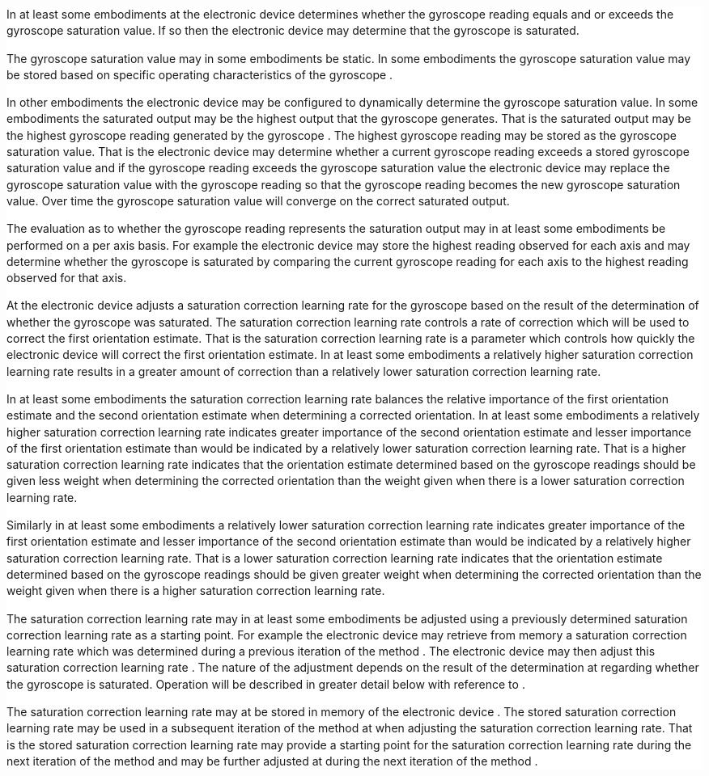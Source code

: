In at least some embodiments at the electronic device determines whether the gyroscope reading equals and or exceeds the gyroscope saturation value. If so then the electronic device may determine that the gyroscope is saturated.

The gyroscope saturation value may in some embodiments be static. In some embodiments the gyroscope saturation value may be stored based on specific operating characteristics of the gyroscope .

In other embodiments the electronic device may be configured to dynamically determine the gyroscope saturation value. In some embodiments the saturated output may be the highest output that the gyroscope generates. That is the saturated output may be the highest gyroscope reading generated by the gyroscope . The highest gyroscope reading may be stored as the gyroscope saturation value. That is the electronic device may determine whether a current gyroscope reading exceeds a stored gyroscope saturation value and if the gyroscope reading exceeds the gyroscope saturation value the electronic device may replace the gyroscope saturation value with the gyroscope reading so that the gyroscope reading becomes the new gyroscope saturation value. Over time the gyroscope saturation value will converge on the correct saturated output.

The evaluation as to whether the gyroscope reading represents the saturation output may in at least some embodiments be performed on a per axis basis. For example the electronic device may store the highest reading observed for each axis and may determine whether the gyroscope is saturated by comparing the current gyroscope reading for each axis to the highest reading observed for that axis.

At the electronic device adjusts a saturation correction learning rate for the gyroscope based on the result of the determination of whether the gyroscope was saturated. The saturation correction learning rate controls a rate of correction which will be used to correct the first orientation estimate. That is the saturation correction learning rate is a parameter which controls how quickly the electronic device will correct the first orientation estimate. In at least some embodiments a relatively higher saturation correction learning rate results in a greater amount of correction than a relatively lower saturation correction learning rate.

In at least some embodiments the saturation correction learning rate balances the relative importance of the first orientation estimate and the second orientation estimate when determining a corrected orientation. In at least some embodiments a relatively higher saturation correction learning rate indicates greater importance of the second orientation estimate and lesser importance of the first orientation estimate than would be indicated by a relatively lower saturation correction learning rate. That is a higher saturation correction learning rate indicates that the orientation estimate determined based on the gyroscope readings should be given less weight when determining the corrected orientation than the weight given when there is a lower saturation correction learning rate.

Similarly in at least some embodiments a relatively lower saturation correction learning rate indicates greater importance of the first orientation estimate and lesser importance of the second orientation estimate than would be indicated by a relatively higher saturation correction learning rate. That is a lower saturation correction learning rate indicates that the orientation estimate determined based on the gyroscope readings should be given greater weight when determining the corrected orientation than the weight given when there is a higher saturation correction learning rate.

The saturation correction learning rate may in at least some embodiments be adjusted using a previously determined saturation correction learning rate as a starting point. For example the electronic device may retrieve from memory a saturation correction learning rate which was determined during a previous iteration of the method . The electronic device may then adjust this saturation correction learning rate . The nature of the adjustment depends on the result of the determination at regarding whether the gyroscope is saturated. Operation will be described in greater detail below with reference to .

The saturation correction learning rate may at be stored in memory of the electronic device . The stored saturation correction learning rate may be used in a subsequent iteration of the method at when adjusting the saturation correction learning rate. That is the stored saturation correction learning rate may provide a starting point for the saturation correction learning rate during the next iteration of the method and may be further adjusted at during the next iteration of the method .
